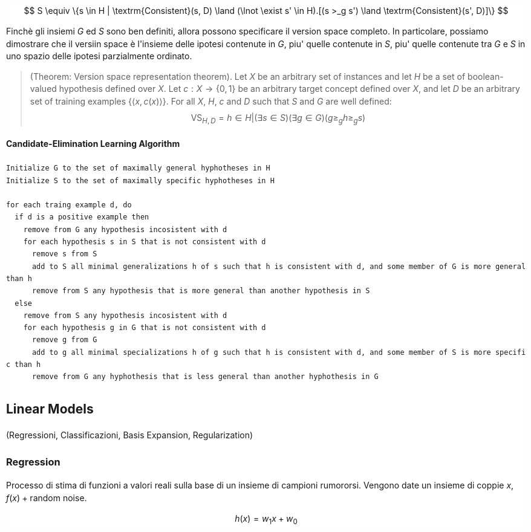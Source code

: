 $$
S \equiv \{s \in H | \textrm{Consistent}(s, D) \land (\lnot \exist s' \in H).[(s >_g s') \land \textrm{Consistent}(s', D)]\}
$$

Finchè gli insiemi $G$ ed $S$ sono ben definiti, allora possono specificare il version space completo. In particolare, possiamo dimostrare che il versiin space è l'insieme delle ipotesi contenute in $G$, piu' quelle contenute in $S$, piu' quelle contenute tra $G$ e $S$ in uno spazio delle ipotesi parzialmente ordinato.

> (Theorem: Version space representation theorem). Let $X$ be an arbitrary set of instances and let $H$ be a set of boolean-valued hypothesis defined over $X$. Let $c: X \to \{0, 1\}$ be an arbitrary target concept defined over $X$, and let $D$ be an arbitrary set of training examples $\{\langle x, c(x) \rangle\}$. For all $X$, $H$, $c$ and $D$ such that $S$ and $G$ are well defined:
$$
\textrm{VS}_{H, D} = {h \in H | (\exists s \in S)(\exists g \in G)(g \ge_g h \ge_g s)}
$$

#### Candidate-Elimination Learning Algorithm

```text
Initialize G to the set of maximally general hyphotheses in H
Initialize S to the set of maximally specific hyphotheses in H

for each traing example d, do
  if d is a positive example then
    remove from G any hypothesis incosistent with d
    for each hypothesis s in S that is not consistent with d
      remove s from S
      add to S all minimal generalizations h of s such that h is consistent with d, and some member of G is more general than h
      remove from S any hypothesis that is more general than another hypothesis in S
  else
    remove from S any hypothesis incosistent with d
    for each hypothesis g in G that is not consistent with d
      remove g from G
      add to g all minimal specializations h of g such that h is consistent with d, and some member of S is more specific than h
      remove from G any hyphothesis that is less general than another hyphothesis in G
```

## Linear Models

(Regressioni, Classificazioni, Basis Expansion, Regularization)

### Regression

Processo di stima di funzioni a valori reali sulla base di un insieme di campioni rumororsi. Vengono date un insieme di coppie $x, f(x) + \textrm{random noise}$.

$$
h(x) = w_1x + w_0
$$
